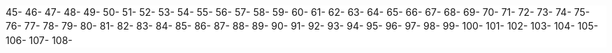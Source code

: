 45-
46-
47-
48-
49-
50-
51-
52-
53-
54-
55-
56-
57-
58-
59-
60-
61-
62-
63-
64-
65-
66-
67-
68-
69-
70-
71-
72-
73-
74-
75-
76-
77-
78-
79-
80-
81-
82-
83-
84-
85-
86-
87-
88-
89-
90-
91-
92-
93-
94-
95-
96-
97-
98-
99-
100-
101-
102-
103-
104-
105-
106-
107-
108-